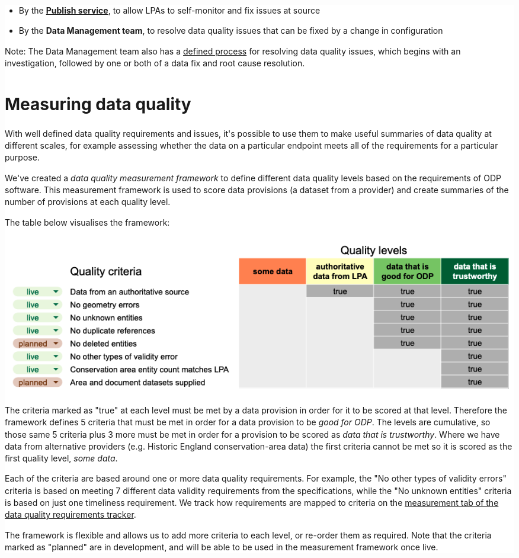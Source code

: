 * By the **[Publish service](https://submit.planning.data.gov.uk/)**, to allow LPAs to self-monitor and fix issues at source

* By the **Data Management team**, to resolve data quality issues that can be fixed by a change in configuration

Note: The Data Management team also has a [defined process](https://docs.google.com/document/d/1YGM8W0E2_qW60k8hlancVWBe0aYPNIfefpctNwQ3MSs/edit) for resolving data quality issues, which begins with an investigation, followed by one or both of a data fix and root cause resolution.


# Measuring data quality

With well defined data quality requirements and issues, it's possible to use them to make useful summaries of data quality at different scales, for example assessing whether the data on a particular endpoint meets all of the requirements for a particular purpose.

We've created a *data quality measurement framework* to define different data quality levels based on the requirements of ODP software. This measurement framework is used to score data provisions (a dataset from a provider) and create summaries of the number of provisions at each quality level.

The table below visualises the framework:

![quality framework table](/images/data-operations-manual/quality-framework-table.png)

The criteria marked as "true" at each level must be met by a data provision in order for it to be scored at that level. Therefore the framework defines 5 criteria that must be met in order for a data provision to be *good for ODP*. The levels are cumulative, so those same 5 criteria plus 3 more must be met in order for a provision to be scored as *data that is trustworthy*. Where we have data from alternative providers (e.g. Historic England conservation-area data) the first criteria cannot be met so it is scored as the first quality level, *some data*.

Each of the criteria are based around one or more data quality requirements. For example, the "No other types of validity errors" criteria is based on meeting 7 different data validity requirements from the specifications, while the "No unknown entities" criteria is based on just one timeliness requirement. We track how requirements are mapped to criteria on the [measurement tab of the data quality requirements tracker](https://docs.google.com/spreadsheets/d/1kMAKOAm6Wam-AJb6R0KU-vzdvRCmLVN7PbbTAUh9Sa0/edit?gid=1268095085#gid=1268095085).

The framework is flexible and allows us to add more criteria to each level, or re-order them as required. Note that the criteria marked as "planned" are in development, and will be able to be used in the measurement framework once live.
